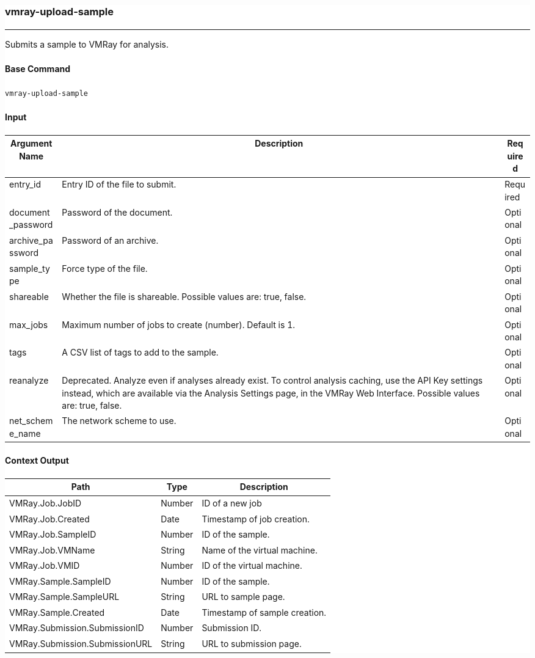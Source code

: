 
### vmray-upload-sample

***
Submits a sample to VMRay for analysis.

#### Base Command

`vmray-upload-sample`

#### Input

| **Argument Name** | **Description** | **Required** |
| --- | --- | --- |
| entry_id | Entry ID of the file to submit. | Required | 
| document_password | Password of the document. | Optional | 
| archive_password | Password of an archive. | Optional | 
| sample_type | Force type of the file. | Optional | 
| shareable | Whether the file is shareable. Possible values are: true, false. | Optional | 
| max_jobs | Maximum number of jobs to create (number). Default is 1. | Optional | 
| tags | A CSV list of tags to add to the sample. | Optional | 
| reanalyze | Deprecated. Analyze even if analyses already exist. To control analysis caching, use the API Key settings instead, which are available via the Analysis Settings page, in the VMRay Web Interface. Possible values are: true, false. | Optional | 
| net_scheme_name | The network scheme to use. | Optional |

#### Context Output

| **Path** | **Type** | **Description** |
| --- | --- | --- |
| VMRay.Job.JobID | Number | ID of a new job | 
| VMRay.Job.Created | Date | Timestamp of job creation. | 
| VMRay.Job.SampleID | Number | ID of the sample. | 
| VMRay.Job.VMName | String | Name of the virtual machine. | 
| VMRay.Job.VMID | Number | ID of the virtual machine. | 
| VMRay.Sample.SampleID | Number | ID of the sample. | 
| VMRay.Sample.SampleURL | String | URL to sample page. | 
| VMRay.Sample.Created | Date | Timestamp of sample creation. | 
| VMRay.Submission.SubmissionID | Number | Submission ID. | 
| VMRay.Submission.SubmissionURL | String | URL to submission page. | 

